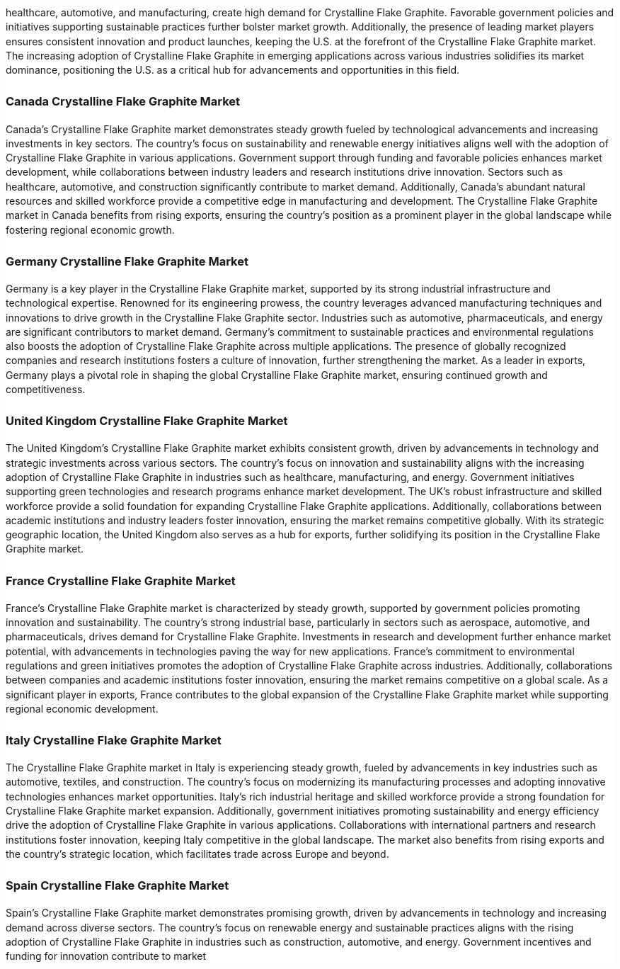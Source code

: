 healthcare, automotive, and manufacturing, create high demand for Crystalline Flake Graphite. Favorable government policies and initiatives supporting sustainable practices further bolster market growth. Additionally, the presence of leading market players ensures consistent innovation and product launches, keeping the U.S. at the forefront of the Crystalline Flake Graphite market. The increasing adoption of Crystalline Flake Graphite in emerging applications across various industries solidifies its market dominance, positioning the U.S. as a critical hub for advancements and opportunities in this field.</p><h3>Canada Crystalline Flake Graphite Market</h3><p>Canada&rsquo;s Crystalline Flake Graphite market demonstrates steady growth fueled by technological advancements and increasing investments in key sectors. The country&rsquo;s focus on sustainability and renewable energy initiatives aligns well with the adoption of Crystalline Flake Graphite in various applications. Government support through funding and favorable policies enhances market development, while collaborations between industry leaders and research institutions drive innovation. Sectors such as healthcare, automotive, and construction significantly contribute to market demand. Additionally, Canada&rsquo;s abundant natural resources and skilled workforce provide a competitive edge in manufacturing and development. The Crystalline Flake Graphite market in Canada benefits from rising exports, ensuring the country&rsquo;s position as a prominent player in the global landscape while fostering regional economic growth.</p><h3>Germany Crystalline Flake Graphite Market</h3><p>Germany is a key player in the Crystalline Flake Graphite market, supported by its strong industrial infrastructure and technological expertise. Renowned for its engineering prowess, the country leverages advanced manufacturing techniques and innovations to drive growth in the Crystalline Flake Graphite sector. Industries such as automotive, pharmaceuticals, and energy are significant contributors to market demand. Germany&rsquo;s commitment to sustainable practices and environmental regulations also boosts the adoption of Crystalline Flake Graphite across multiple applications. The presence of globally recognized companies and research institutions fosters a culture of innovation, further strengthening the market. As a leader in exports, Germany plays a pivotal role in shaping the global Crystalline Flake Graphite market, ensuring continued growth and competitiveness.</p><h3>United Kingdom Crystalline Flake Graphite Market</h3><p>The United Kingdom&rsquo;s Crystalline Flake Graphite market exhibits consistent growth, driven by advancements in technology and strategic investments across various sectors. The country&rsquo;s focus on innovation and sustainability aligns with the increasing adoption of Crystalline Flake Graphite in industries such as healthcare, manufacturing, and energy. Government initiatives supporting green technologies and research programs enhance market development. The UK&rsquo;s robust infrastructure and skilled workforce provide a solid foundation for expanding Crystalline Flake Graphite applications. Additionally, collaborations between academic institutions and industry leaders foster innovation, ensuring the market remains competitive globally. With its strategic geographic location, the United Kingdom also serves as a hub for exports, further solidifying its position in the Crystalline Flake Graphite market.</p><h3>France Crystalline Flake Graphite Market</h3><p>France&rsquo;s Crystalline Flake Graphite market is characterized by steady growth, supported by government policies promoting innovation and sustainability. The country&rsquo;s strong industrial base, particularly in sectors such as aerospace, automotive, and pharmaceuticals, drives demand for Crystalline Flake Graphite. Investments in research and development further enhance market potential, with advancements in technologies paving the way for new applications. France&rsquo;s commitment to environmental regulations and green initiatives promotes the adoption of Crystalline Flake Graphite across industries. Additionally, collaborations between companies and academic institutions foster innovation, ensuring the market remains competitive on a global scale. As a significant player in exports, France contributes to the global expansion of the Crystalline Flake Graphite market while supporting regional economic development.</p><h3>Italy Crystalline Flake Graphite Market</h3><p>The Crystalline Flake Graphite market in Italy is experiencing steady growth, fueled by advancements in key industries such as automotive, textiles, and construction. The country&rsquo;s focus on modernizing its manufacturing processes and adopting innovative technologies enhances market opportunities. Italy&rsquo;s rich industrial heritage and skilled workforce provide a strong foundation for Crystalline Flake Graphite market expansion. Additionally, government initiatives promoting sustainability and energy efficiency drive the adoption of Crystalline Flake Graphite in various applications. Collaborations with international partners and research institutions foster innovation, keeping Italy competitive in the global landscape. The market also benefits from rising exports and the country&rsquo;s strategic location, which facilitates trade across Europe and beyond.</p><h3>Spain Crystalline Flake Graphite Market</h3><p>Spain&rsquo;s Crystalline Flake Graphite market demonstrates promising growth, driven by advancements in technology and increasing demand across diverse sectors. The country&rsquo;s focus on renewable energy and sustainable practices aligns with the rising adoption of Crystalline Flake Graphite in industries such as construction, automotive, and energy. Government incentives and funding for innovation contribute to market